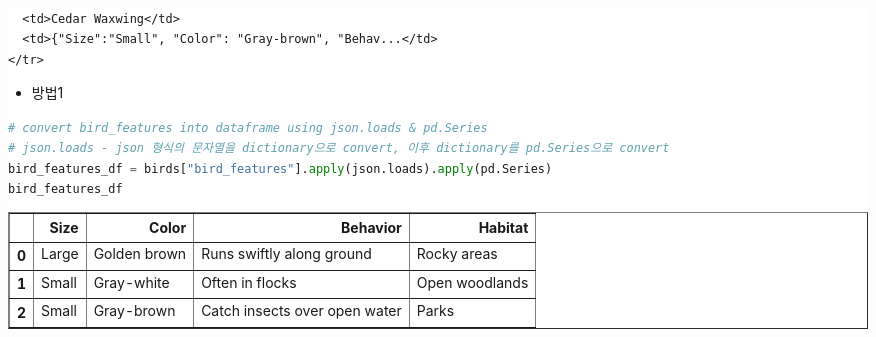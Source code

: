       <td>Cedar Waxwing</td>
      <td>{"Size":"Small", "Color": "Gray-brown", "Behav...</td>
    </tr>
  </tbody>
</table>
</div>



* 방법1


```python
# convert bird_features into dataframe using json.loads & pd.Series
# json.loads - json 형식의 문자열을 dictionary으로 convert, 이후 dictionary를 pd.Series으로 convert
bird_features_df = birds["bird_features"].apply(json.loads).apply(pd.Series)
bird_features_df
```




<div>
<style scoped>
    .dataframe tbody tr th:only-of-type {
        vertical-align: middle;
    }

    .dataframe tbody tr th {
        vertical-align: top;
    }

    .dataframe thead th {
        text-align: right;
    }
</style>
<table border="1" class="dataframe">
  <thead>
    <tr style="text-align: right;">
      <th></th>
      <th>Size</th>
      <th>Color</th>
      <th>Behavior</th>
      <th>Habitat</th>
    </tr>
  </thead>
  <tbody>
    <tr>
      <th>0</th>
      <td>Large</td>
      <td>Golden brown</td>
      <td>Runs swiftly along ground</td>
      <td>Rocky areas</td>
    </tr>
    <tr>
      <th>1</th>
      <td>Small</td>
      <td>Gray-white</td>
      <td>Often in flocks</td>
      <td>Open woodlands</td>
    </tr>
    <tr>
      <th>2</th>
      <td>Small</td>
      <td>Gray-brown</td>
      <td>Catch insects over open water</td>
      <td>Parks</td>
    </tr>
  </tbody>